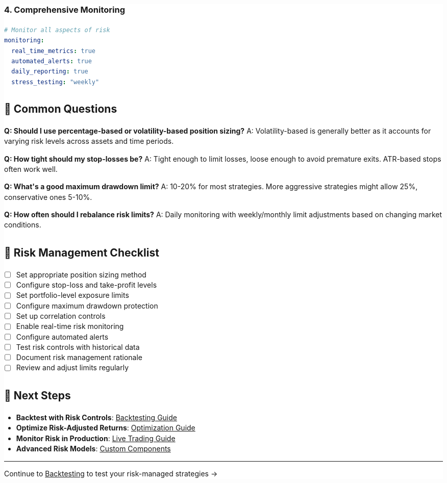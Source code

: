 ### 4. **Comprehensive Monitoring**
```yaml
# Monitor all aspects of risk
monitoring:
  real_time_metrics: true
  automated_alerts: true
  daily_reporting: true
  stress_testing: "weekly"
```

## 🤔 Common Questions

**Q: Should I use percentage-based or volatility-based position sizing?**
A: Volatility-based is generally better as it accounts for varying risk levels across assets and time periods.

**Q: How tight should my stop-losses be?**
A: Tight enough to limit losses, loose enough to avoid premature exits. ATR-based stops often work well.

**Q: What's a good maximum drawdown limit?**
A: 10-20% for most strategies. More aggressive strategies might allow 25%, conservative ones 5-10%.

**Q: How often should I rebalance risk limits?**
A: Daily monitoring with weekly/monthly limit adjustments based on changing market conditions.

## 🎯 Risk Management Checklist

- [ ] Set appropriate position sizing method
- [ ] Configure stop-loss and take-profit levels
- [ ] Set portfolio-level exposure limits
- [ ] Configure maximum drawdown protection
- [ ] Set up correlation controls
- [ ] Enable real-time risk monitoring
- [ ] Configure automated alerts
- [ ] Test risk controls with historical data
- [ ] Document risk management rationale
- [ ] Review and adjust limits regularly

## 📝 Next Steps

- **Backtest with Risk Controls**: [Backtesting Guide](backtesting.md)
- **Optimize Risk-Adjusted Returns**: [Optimization Guide](optimization.md)
- **Monitor Risk in Production**: [Live Trading Guide](live-trading.md)
- **Advanced Risk Models**: [Custom Components](../08-advanced-topics/custom-components.md)

---

Continue to [Backtesting](backtesting.md) to test your risk-managed strategies →